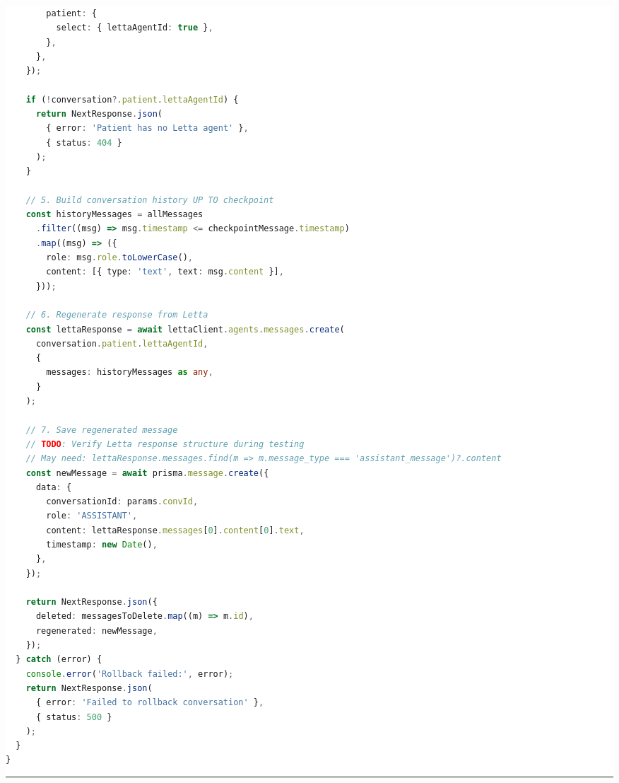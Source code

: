 ```typescript
        patient: {
          select: { lettaAgentId: true },
        },
      },
    });

    if (!conversation?.patient.lettaAgentId) {
      return NextResponse.json(
        { error: 'Patient has no Letta agent' },
        { status: 404 }
      );
    }

    // 5. Build conversation history UP TO checkpoint
    const historyMessages = allMessages
      .filter((msg) => msg.timestamp <= checkpointMessage.timestamp)
      .map((msg) => ({
        role: msg.role.toLowerCase(),
        content: [{ type: 'text', text: msg.content }],
      }));

    // 6. Regenerate response from Letta
    const lettaResponse = await lettaClient.agents.messages.create(
      conversation.patient.lettaAgentId,
      {
        messages: historyMessages as any,
      }
    );

    // 7. Save regenerated message
    // TODO: Verify Letta response structure during testing
    // May need: lettaResponse.messages.find(m => m.message_type === 'assistant_message')?.content
    const newMessage = await prisma.message.create({
      data: {
        conversationId: params.convId,
        role: 'ASSISTANT',
        content: lettaResponse.messages[0].content[0].text,
        timestamp: new Date(),
      },
    });

    return NextResponse.json({
      deleted: messagesToDelete.map((m) => m.id),
      regenerated: newMessage,
    });
  } catch (error) {
    console.error('Rollback failed:', error);
    return NextResponse.json(
      { error: 'Failed to rollback conversation' },
      { status: 500 }
    );
  }
}
```

---